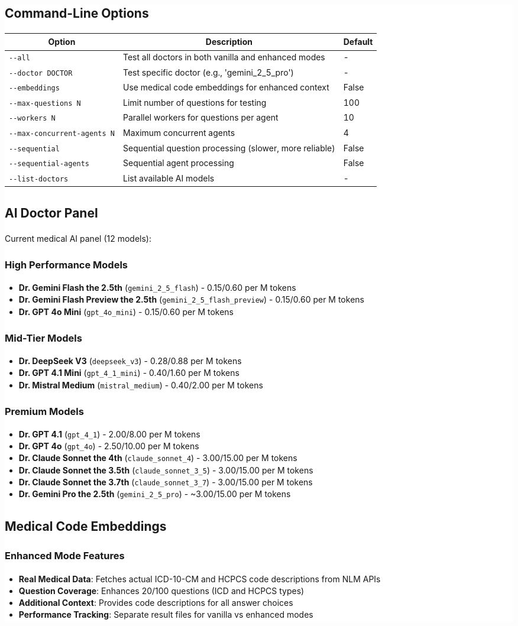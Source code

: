 ## Command-Line Options

| Option | Description | Default |
|--------|-------------|---------|
| `--all` | Test all doctors in both vanilla and enhanced modes | - |
| `--doctor DOCTOR` | Test specific doctor (e.g., 'gemini_2_5_pro') | - |
| `--embeddings` | Use medical code embeddings for enhanced context | False |
| `--max-questions N` | Limit number of questions for testing | 100 |
| `--workers N` | Parallel workers for questions per agent | 10 |
| `--max-concurrent-agents N` | Maximum concurrent agents | 4 |
| `--sequential` | Sequential question processing (slower, more reliable) | False |
| `--sequential-agents` | Sequential agent processing | False |
| `--list-doctors` | List available AI models | - |

## AI Doctor Panel

Current medical AI panel (12 models):

### High Performance Models
- **Dr. Gemini Flash the 2.5th** (`gemini_2_5_flash`) - $0.15/$0.60 per M tokens
- **Dr. Gemini Flash Preview the 2.5th** (`gemini_2_5_flash_preview`) - $0.15/$0.60 per M tokens  
- **Dr. GPT 4o Mini** (`gpt_4o_mini`) - $0.15/$0.60 per M tokens

### Mid-Tier Models
- **Dr. DeepSeek V3** (`deepseek_v3`) - $0.28/$0.88 per M tokens
- **Dr. GPT 4.1 Mini** (`gpt_4_1_mini`) - $0.40/$1.60 per M tokens
- **Dr. Mistral Medium** (`mistral_medium`) - $0.40/$2.00 per M tokens

### Premium Models
- **Dr. GPT 4.1** (`gpt_4_1`) - $2.00/$8.00 per M tokens
- **Dr. GPT 4o** (`gpt_4o`) - $2.50/$10.00 per M tokens
- **Dr. Claude Sonnet the 4th** (`claude_sonnet_4`) - $3.00/$15.00 per M tokens
- **Dr. Claude Sonnet the 3.5th** (`claude_sonnet_3_5`) - $3.00/$15.00 per M tokens
- **Dr. Claude Sonnet the 3.7th** (`claude_sonnet_3_7`) - $3.00/$15.00 per M tokens
- **Dr. Gemini Pro the 2.5th** (`gemini_2_5_pro`) - ~$3.00/$15.00 per M tokens

## Medical Code Embeddings

### Enhanced Mode Features
- **Real Medical Data**: Fetches actual ICD-10-CM and HCPCS code descriptions from NLM APIs
- **Question Coverage**: Enhances 20/100 questions (ICD and HCPCS types)
- **Additional Context**: Provides code descriptions for all answer choices
- **Performance Tracking**: Separate result files for vanilla vs enhanced modes
